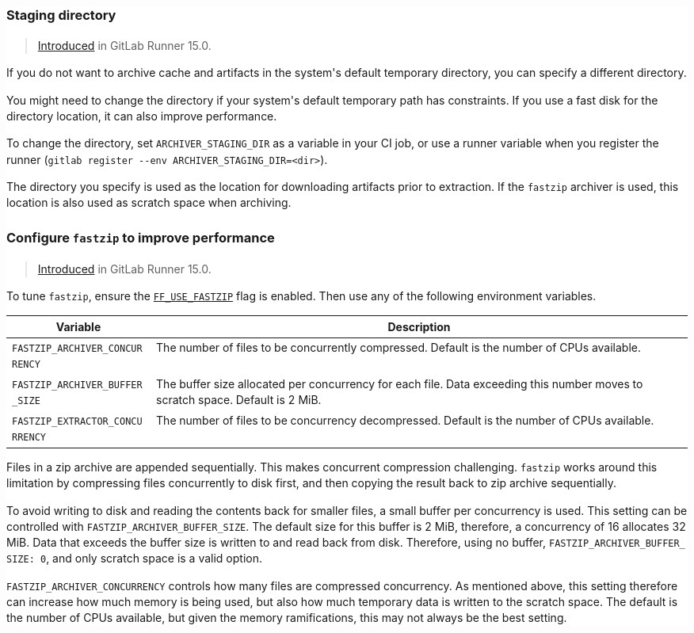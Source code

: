 ### Staging directory

> [Introduced](https://gitlab.com/gitlab-org/gitlab-runner/-/merge_requests/3403) in GitLab Runner 15.0.

If you do not want to archive cache and artifacts in the system's default temporary directory, you can specify a different directory.

You might need to change the directory if your system's default temporary path has constraints.
If you use a fast disk for the directory location, it can also improve performance.

To change the directory, set `ARCHIVER_STAGING_DIR` as a variable in your CI job, or use a runner variable when you register the runner (`gitlab register --env ARCHIVER_STAGING_DIR=<dir>`).

The directory you specify is used as the location for downloading artifacts prior to extraction. If the `fastzip` archiver is
used, this location is also used as scratch space when archiving.

### Configure `fastzip` to improve performance

> [Introduced](https://gitlab.com/gitlab-org/gitlab-runner/-/merge_requests/3130) in GitLab Runner 15.0.

To tune `fastzip`, ensure the [`FF_USE_FASTZIP`](https://docs.gitlab.com/runner/configuration/feature-flags.html#available-feature-flags) flag is enabled.
Then use any of the following environment variables.

| Variable                        | Description                                            |
|---------------------------------|--------------------------------------------------------|
| `FASTZIP_ARCHIVER_CONCURRENCY`  | The number of files to be concurrently compressed. Default is the number of CPUs available. |
| `FASTZIP_ARCHIVER_BUFFER_SIZE`  | The buffer size allocated per concurrency for each file. Data exceeding this number moves to scratch space. Default is 2 MiB.  |
| `FASTZIP_EXTRACTOR_CONCURRENCY` | The number of files to be concurrency decompressed. Default is the number of CPUs available. |

Files in a zip archive are appended sequentially. This makes concurrent compression challenging. `fastzip` works around
this limitation by compressing files concurrently to disk first, and then copying the result back to zip archive
sequentially.

To avoid writing to disk and reading the contents back for smaller files, a small buffer per concurrency is used. This setting
can be controlled with `FASTZIP_ARCHIVER_BUFFER_SIZE`. The default size for this buffer is 2 MiB, therefore, a
concurrency of 16 allocates 32 MiB. Data that exceeds the buffer size is written to and read back from disk.
Therefore, using no buffer, `FASTZIP_ARCHIVER_BUFFER_SIZE: 0`, and only scratch space is a valid option.

`FASTZIP_ARCHIVER_CONCURRENCY` controls how many files are compressed concurrency. As mentioned above, this setting
therefore can increase how much memory is being used, but also how much temporary data is written to the scratch space.
The default is the number of CPUs available, but given the memory ramifications, this may not always be the best
setting.
